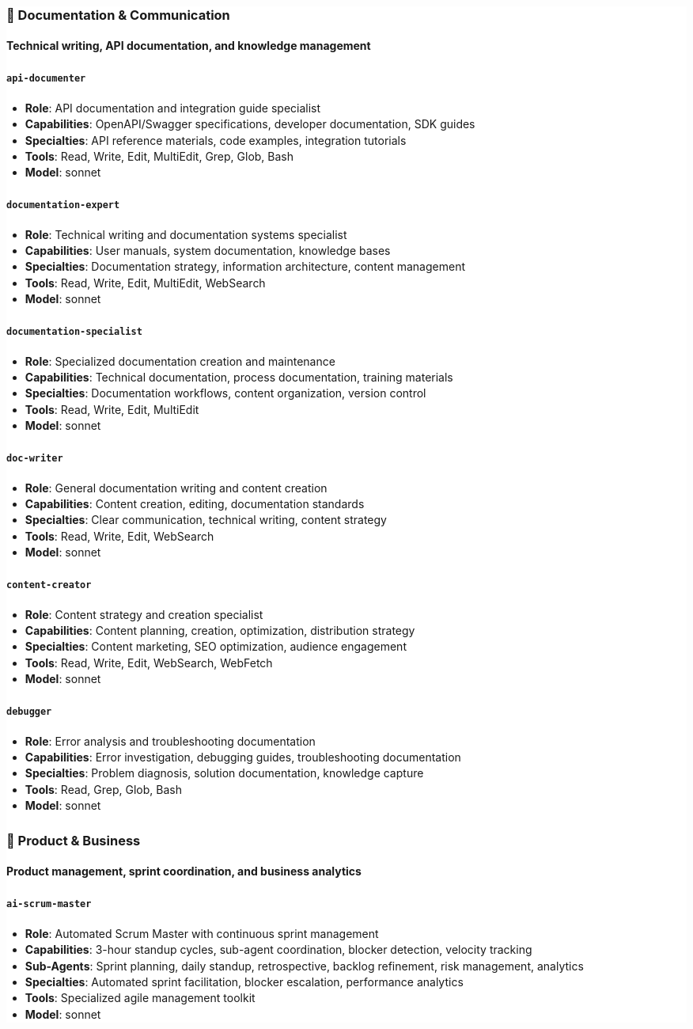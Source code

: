 ### 📝 Documentation & Communication

**Technical writing, API documentation, and knowledge management**

#### `api-documenter`
- **Role**: API documentation and integration guide specialist
- **Capabilities**: OpenAPI/Swagger specifications, developer documentation, SDK guides
- **Specialties**: API reference materials, code examples, integration tutorials
- **Tools**: Read, Write, Edit, MultiEdit, Grep, Glob, Bash
- **Model**: sonnet

#### `documentation-expert`
- **Role**: Technical writing and documentation systems specialist
- **Capabilities**: User manuals, system documentation, knowledge bases
- **Specialties**: Documentation strategy, information architecture, content management
- **Tools**: Read, Write, Edit, MultiEdit, WebSearch
- **Model**: sonnet

#### `documentation-specialist`
- **Role**: Specialized documentation creation and maintenance
- **Capabilities**: Technical documentation, process documentation, training materials
- **Specialties**: Documentation workflows, content organization, version control
- **Tools**: Read, Write, Edit, MultiEdit
- **Model**: sonnet

#### `doc-writer`
- **Role**: General documentation writing and content creation
- **Capabilities**: Content creation, editing, documentation standards
- **Specialties**: Clear communication, technical writing, content strategy
- **Tools**: Read, Write, Edit, WebSearch
- **Model**: sonnet

#### `content-creator`
- **Role**: Content strategy and creation specialist
- **Capabilities**: Content planning, creation, optimization, distribution strategy
- **Specialties**: Content marketing, SEO optimization, audience engagement
- **Tools**: Read, Write, Edit, WebSearch, WebFetch
- **Model**: sonnet

#### `debugger`
- **Role**: Error analysis and troubleshooting documentation
- **Capabilities**: Error investigation, debugging guides, troubleshooting documentation
- **Specialties**: Problem diagnosis, solution documentation, knowledge capture
- **Tools**: Read, Grep, Glob, Bash
- **Model**: sonnet

### 🎯 Product & Business

**Product management, sprint coordination, and business analytics**

#### `ai-scrum-master`
- **Role**: Automated Scrum Master with continuous sprint management
- **Capabilities**: 3-hour standup cycles, sub-agent coordination, blocker detection, velocity tracking
- **Sub-Agents**: Sprint planning, daily standup, retrospective, backlog refinement, risk management, analytics
- **Specialties**: Automated sprint facilitation, blocker escalation, performance analytics
- **Tools**: Specialized agile management toolkit
- **Model**: sonnet
